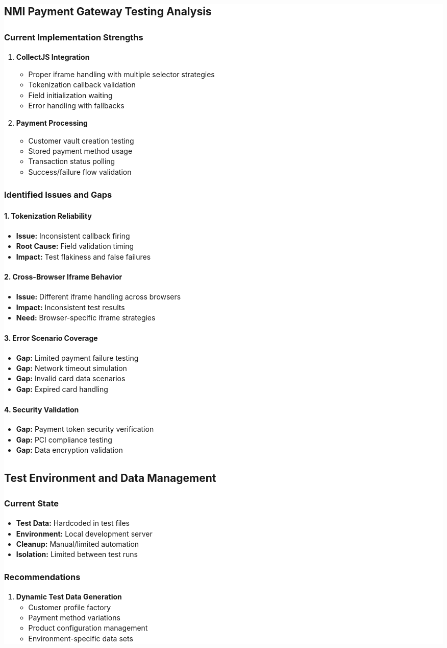 ## NMI Payment Gateway Testing Analysis

### Current Implementation Strengths
1. **CollectJS Integration**
   - Proper iframe handling with multiple selector strategies
   - Tokenization callback validation
   - Field initialization waiting
   - Error handling with fallbacks

2. **Payment Processing**
   - Customer vault creation testing
   - Stored payment method usage
   - Transaction status polling
   - Success/failure flow validation

### Identified Issues and Gaps

#### 1. Tokenization Reliability
- **Issue:** Inconsistent callback firing
- **Root Cause:** Field validation timing
- **Impact:** Test flakiness and false failures

#### 2. Cross-Browser Iframe Behavior
- **Issue:** Different iframe handling across browsers
- **Impact:** Inconsistent test results
- **Need:** Browser-specific iframe strategies

#### 3. Error Scenario Coverage
- **Gap:** Limited payment failure testing
- **Gap:** Network timeout simulation
- **Gap:** Invalid card data scenarios
- **Gap:** Expired card handling

#### 4. Security Validation
- **Gap:** Payment token security verification
- **Gap:** PCI compliance testing
- **Gap:** Data encryption validation

## Test Environment and Data Management

### Current State
- **Test Data:** Hardcoded in test files
- **Environment:** Local development server
- **Cleanup:** Manual/limited automation
- **Isolation:** Limited between test runs

### Recommendations
1. **Dynamic Test Data Generation**
   - Customer profile factory
   - Payment method variations
   - Product configuration management
   - Environment-specific data sets
